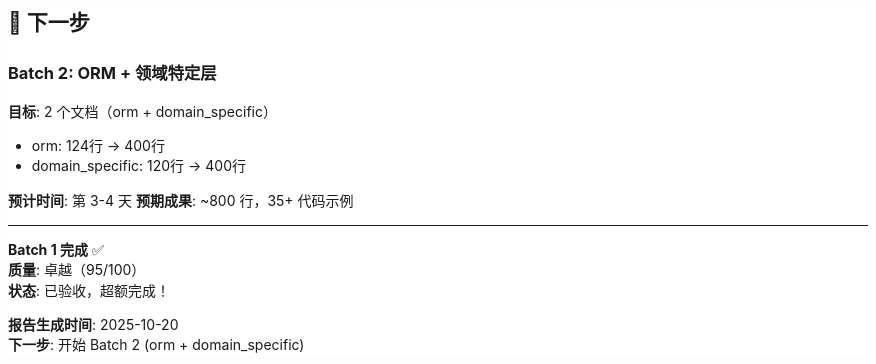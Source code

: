 
## 🚀 下一步

### Batch 2: ORM + 领域特定层

**目标**: 2 个文档（orm + domain_specific）

- orm: 124行 → 400行
- domain_specific: 120行 → 400行

**预计时间**: 第 3-4 天
**预期成果**: ~800 行，35+ 代码示例

---

**Batch 1 完成** ✅  
**质量**: 卓越（95/100）  
**状态**: 已验收，超额完成！

**报告生成时间**: 2025-10-20  
**下一步**: 开始 Batch 2 (orm + domain_specific)
